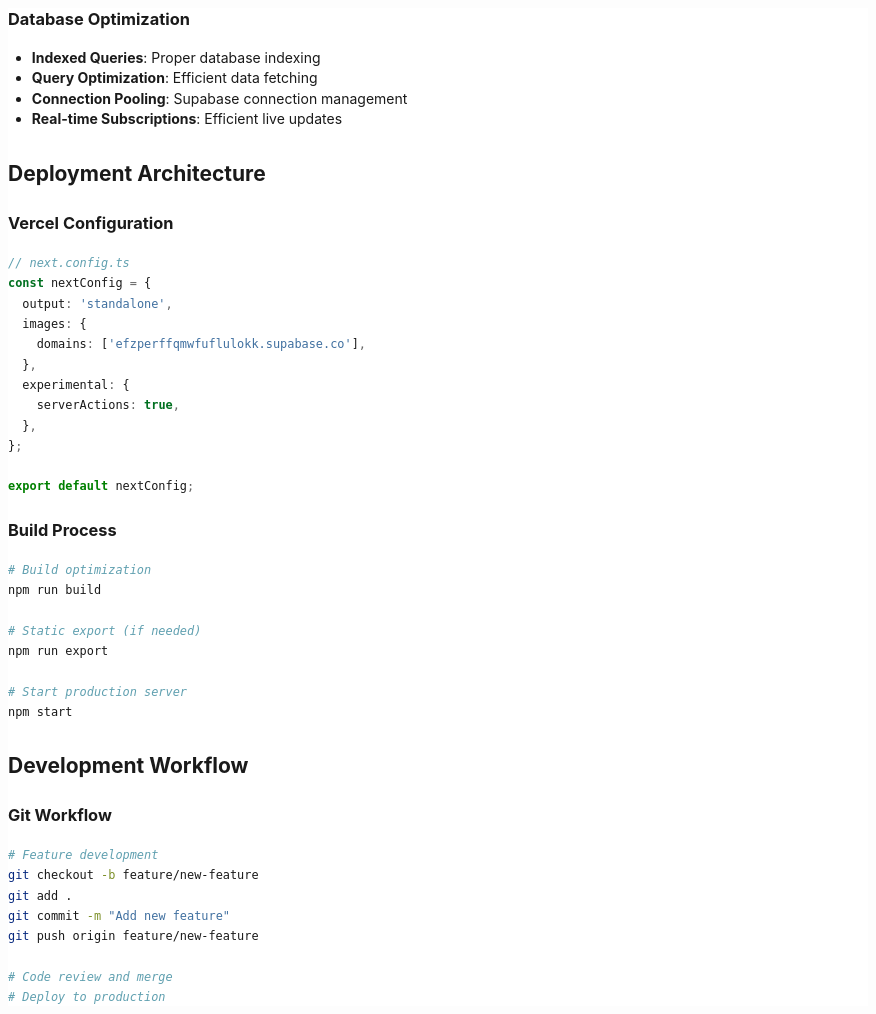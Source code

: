 ### Database Optimization
- **Indexed Queries**: Proper database indexing
- **Query Optimization**: Efficient data fetching
- **Connection Pooling**: Supabase connection management
- **Real-time Subscriptions**: Efficient live updates

## Deployment Architecture

### Vercel Configuration
```typescript
// next.config.ts
const nextConfig = {
  output: 'standalone',
  images: {
    domains: ['efzperffqmwfuflulokk.supabase.co'],
  },
  experimental: {
    serverActions: true,
  },
};

export default nextConfig;
```

### Build Process
```bash
# Build optimization
npm run build

# Static export (if needed)
npm run export

# Start production server
npm start
```

## Development Workflow

### Git Workflow
```bash
# Feature development
git checkout -b feature/new-feature
git add .
git commit -m "Add new feature"
git push origin feature/new-feature

# Code review and merge
# Deploy to production
```
